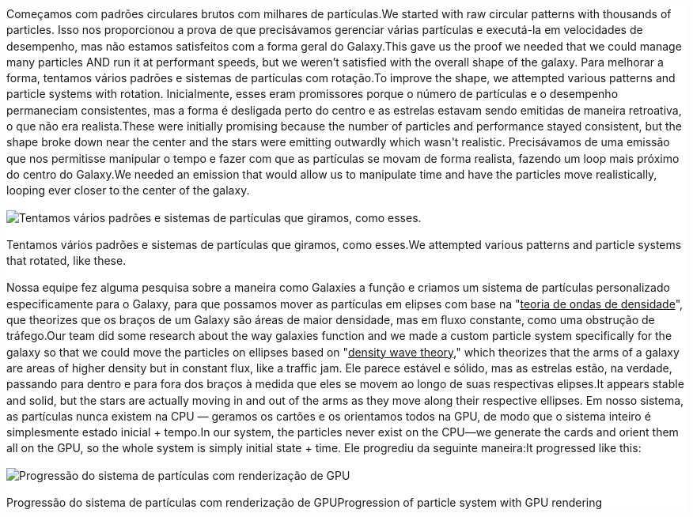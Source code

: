<span data-ttu-id="5e30d-130">Começamos com padrões circulares brutos com milhares de partículas.</span><span class="sxs-lookup"><span data-stu-id="5e30d-130">We started with raw circular patterns with thousands of particles.</span></span> <span data-ttu-id="5e30d-131">Isso nos proporcionou a prova de que precisávamos gerenciar várias partículas e executá-la em velocidades de desempenho, mas não estamos satisfeitos com a forma geral do Galaxy.</span><span class="sxs-lookup"><span data-stu-id="5e30d-131">This gave us the proof we needed that we could manage many particles AND run it at performant speeds, but we weren’t satisfied with the overall shape of the galaxy.</span></span> <span data-ttu-id="5e30d-132">Para melhorar a forma, tentamos vários padrões e sistemas de partículas com rotação.</span><span class="sxs-lookup"><span data-stu-id="5e30d-132">To improve the shape, we attempted various patterns and particle systems with rotation.</span></span> <span data-ttu-id="5e30d-133">Inicialmente, esses eram promissores porque o número de partículas e o desempenho permaneciam consistentes, mas a forma é desligada perto do centro e as estrelas estavam sendo emitidas de maneira retroativa, o que não era realista.</span><span class="sxs-lookup"><span data-stu-id="5e30d-133">These were initially promising because the number of particles and performance stayed consistent, but the shape broke down near the center and the stars were emitting outwardly which wasn't realistic.</span></span> <span data-ttu-id="5e30d-134">Precisávamos de uma emissão que nos permitisse manipular o tempo e fazer com que as partículas se movam de forma realista, fazendo um loop mais próximo do centro do Galaxy.</span><span class="sxs-lookup"><span data-stu-id="5e30d-134">We needed an emission that would allow us to manipulate time and have the particles move realistically, looping ever closer to the center of the galaxy.</span></span>

![Tentamos vários padrões e sistemas de partículas que giramos, como esses.](images/galaxy-patterns-500px.png)

<span data-ttu-id="5e30d-136">Tentamos vários padrões e sistemas de partículas que giramos, como esses.</span><span class="sxs-lookup"><span data-stu-id="5e30d-136">We attempted various patterns and particle systems that rotated, like these.</span></span>

<span data-ttu-id="5e30d-137">Nossa equipe fez alguma pesquisa sobre a maneira como Galaxies a função e criamos um sistema de partículas personalizado especificamente para o Galaxy, para que possamos mover as partículas em elipses com base na "[teoria de ondas de densidade](https://en.wikipedia.org/wiki/Density_wave_theory)", que theorizes que os braços de um Galaxy são áreas de maior densidade, mas em fluxo constante, como uma obstrução de tráfego.</span><span class="sxs-lookup"><span data-stu-id="5e30d-137">Our team did some research about the way galaxies function and we made a custom particle system specifically for the galaxy so that we could move the particles on ellipses based on "[density wave theory](https://en.wikipedia.org/wiki/Density_wave_theory)," which theorizes that the arms of a galaxy are areas of higher density but in constant flux, like a traffic jam.</span></span> <span data-ttu-id="5e30d-138">Ele parece estável e sólido, mas as estrelas estão, na verdade, passando para dentro e para fora dos braços à medida que eles se movem ao longo de suas respectivas elipses.</span><span class="sxs-lookup"><span data-stu-id="5e30d-138">It appears stable and solid, but the stars are actually moving in and out of the arms as they move along their respective ellipses.</span></span> <span data-ttu-id="5e30d-139">Em nosso sistema, as partículas nunca existem na CPU — geramos os cartões e os orientamos todos na GPU, de modo que o sistema inteiro é simplesmente estado inicial + tempo.</span><span class="sxs-lookup"><span data-stu-id="5e30d-139">In our system, the particles never exist on the CPU—we generate the cards and orient them all on the GPU, so the whole system is simply initial state + time.</span></span> <span data-ttu-id="5e30d-140">Ele progrediu da seguinte maneira:</span><span class="sxs-lookup"><span data-stu-id="5e30d-140">It progressed like this:</span></span>

![Progressão do sistema de partículas com renderização de GPU](images/spiral-galaxy-arms-500px.jpg)

<span data-ttu-id="5e30d-142">Progressão do sistema de partículas com renderização de GPU</span><span class="sxs-lookup"><span data-stu-id="5e30d-142">Progression of particle system with GPU rendering</span></span>
